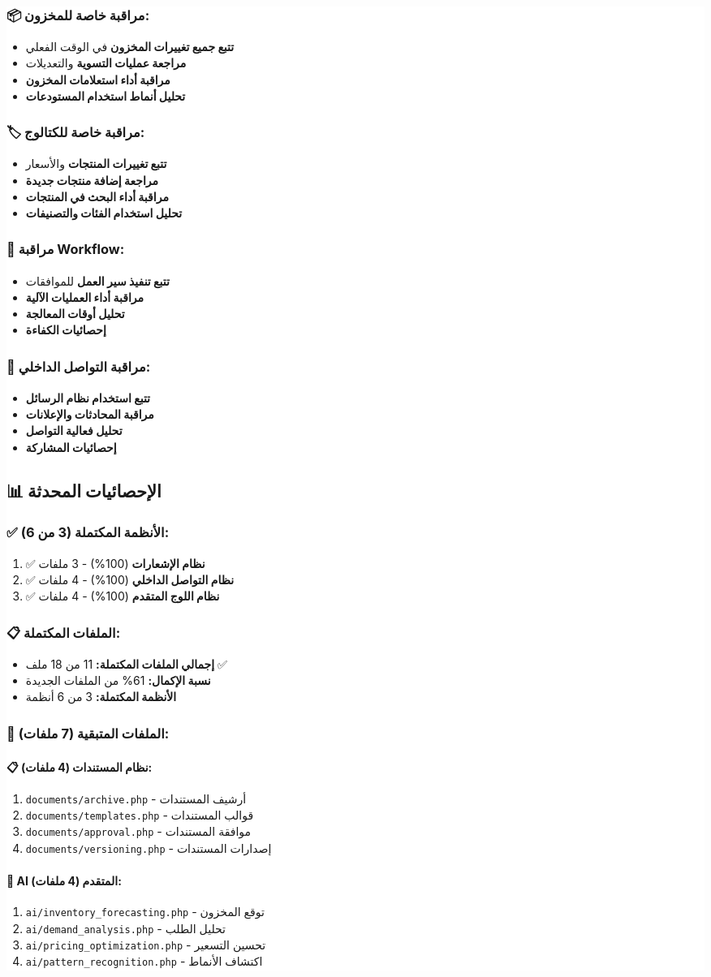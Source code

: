 ### 📦 **مراقبة خاصة للمخزون:**
- **تتبع جميع تغييرات المخزون** في الوقت الفعلي
- **مراجعة عمليات التسوية** والتعديلات
- **مراقبة أداء استعلامات المخزون**
- **تحليل أنماط استخدام المستودعات**

### 🏷️ **مراقبة خاصة للكتالوج:**
- **تتبع تغييرات المنتجات** والأسعار
- **مراجعة إضافة منتجات جديدة**
- **مراقبة أداء البحث في المنتجات**
- **تحليل استخدام الفئات والتصنيفات**

### 🔄 **مراقبة Workflow:**
- **تتبع تنفيذ سير العمل** للموافقات
- **مراقبة أداء العمليات الآلية**
- **تحليل أوقات المعالجة**
- **إحصائيات الكفاءة**

### 💬 **مراقبة التواصل الداخلي:**
- **تتبع استخدام نظام الرسائل**
- **مراقبة المحادثات والإعلانات**
- **تحليل فعالية التواصل**
- **إحصائيات المشاركة**

## 📊 الإحصائيات المحدثة

### ✅ **الأنظمة المكتملة (3 من 6):**
1. ✅ **نظام الإشعارات** (100%) - 3 ملفات
2. ✅ **نظام التواصل الداخلي** (100%) - 4 ملفات
3. ✅ **نظام اللوج المتقدم** (100%) - 4 ملفات

### 📋 **الملفات المكتملة:**
- **إجمالي الملفات المكتملة:** 11 من 18 ملف ✅
- **نسبة الإكمال:** 61% من الملفات الجديدة
- **الأنظمة المكتملة:** 3 من 6 أنظمة

### 🚀 **الملفات المتبقية (7 ملفات):**

#### 📋 **نظام المستندات (4 ملفات):**
1. `documents/archive.php` - أرشيف المستندات
2. `documents/templates.php` - قوالب المستندات
3. `documents/approval.php` - موافقة المستندات
4. `documents/versioning.php` - إصدارات المستندات

#### 🤖 **AI المتقدم (4 ملفات):**
1. `ai/inventory_forecasting.php` - توقع المخزون
2. `ai/demand_analysis.php` - تحليل الطلب
3. `ai/pricing_optimization.php` - تحسين التسعير
4. `ai/pattern_recognition.php` - اكتشاف الأنماط
